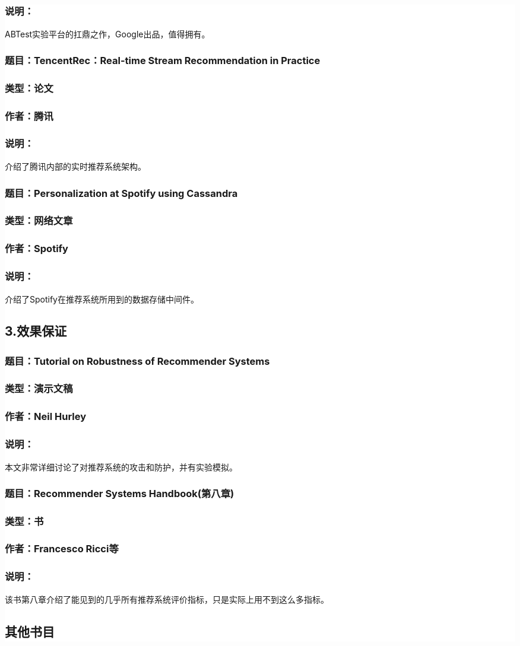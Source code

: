 ### 说明：

ABTest实验平台的扛鼎之作，Google出品，值得拥有。


<h3>题目：TencentRec：Real-time Stream Recommendation in Practice</h3>


### 类型：论文

### 作者：腾讯

### 说明：

介绍了腾讯内部的实时推荐系统架构。


<h3>题目：Personalization at Spotify using Cassandra</h3>


### 类型：网络文章

### 作者：Spotify

### 说明：

介绍了Spotify在推荐系统所用到的数据存储中间件。

## 3.效果保证


<h3>题目：Tutorial on Robustness of Recommender Systems</h3>


### 类型：演示文稿

### 作者：Neil Hurley

### 说明：

本文非常详细讨论了对推荐系统的攻击和防护，并有实验模拟。


<h3>题目：Recommender Systems Handbook(第八章)</h3>


### 类型：书

### 作者：Francesco Ricci等

### 说明：

该书第八章介绍了能见到的几乎所有推荐系统评价指标，只是实际上用不到这么多指标。

## 其他书目

